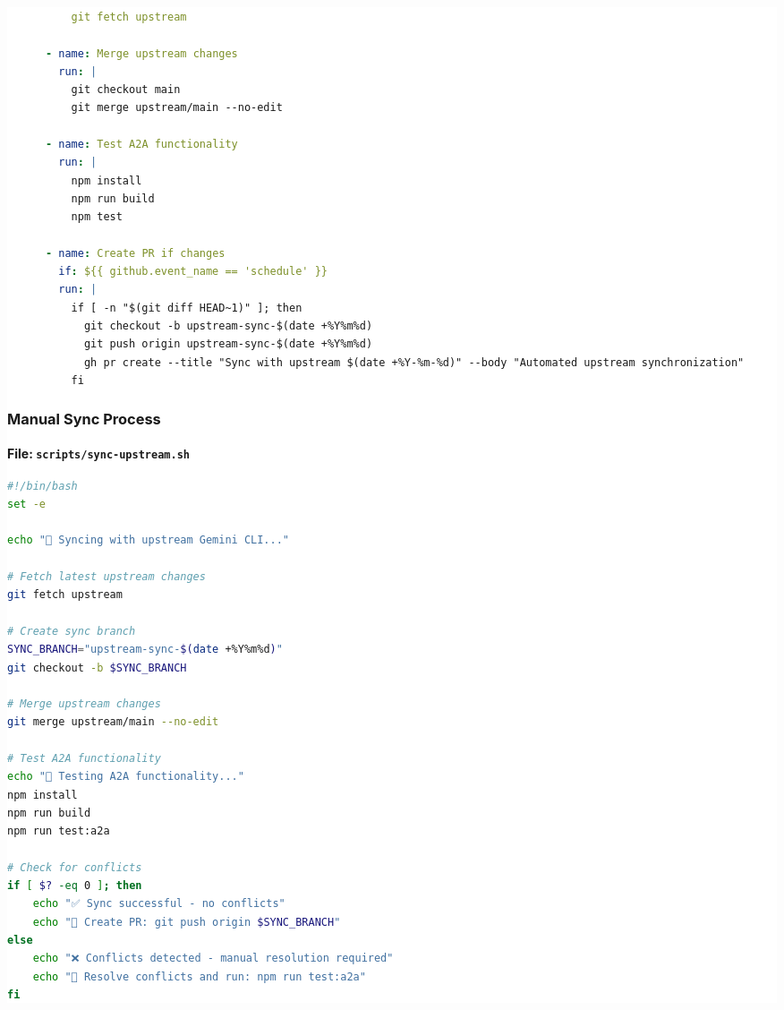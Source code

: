 ```yaml
          git fetch upstream
          
      - name: Merge upstream changes
        run: |
          git checkout main
          git merge upstream/main --no-edit
          
      - name: Test A2A functionality
        run: |
          npm install
          npm run build
          npm test
          
      - name: Create PR if changes
        if: ${{ github.event_name == 'schedule' }}
        run: |
          if [ -n "$(git diff HEAD~1)" ]; then
            git checkout -b upstream-sync-$(date +%Y%m%d)
            git push origin upstream-sync-$(date +%Y%m%d)
            gh pr create --title "Sync with upstream $(date +%Y-%m-%d)" --body "Automated upstream synchronization"
          fi
```

### Manual Sync Process

**File: `scripts/sync-upstream.sh`**
```bash
#!/bin/bash
set -e

echo "🔄 Syncing with upstream Gemini CLI..."

# Fetch latest upstream changes
git fetch upstream

# Create sync branch
SYNC_BRANCH="upstream-sync-$(date +%Y%m%d)"
git checkout -b $SYNC_BRANCH

# Merge upstream changes
git merge upstream/main --no-edit

# Test A2A functionality
echo "🧪 Testing A2A functionality..."
npm install
npm run build
npm run test:a2a

# Check for conflicts
if [ $? -eq 0 ]; then
    echo "✅ Sync successful - no conflicts"
    echo "🔀 Create PR: git push origin $SYNC_BRANCH"
else
    echo "❌ Conflicts detected - manual resolution required"
    echo "📝 Resolve conflicts and run: npm run test:a2a"
fi
```
